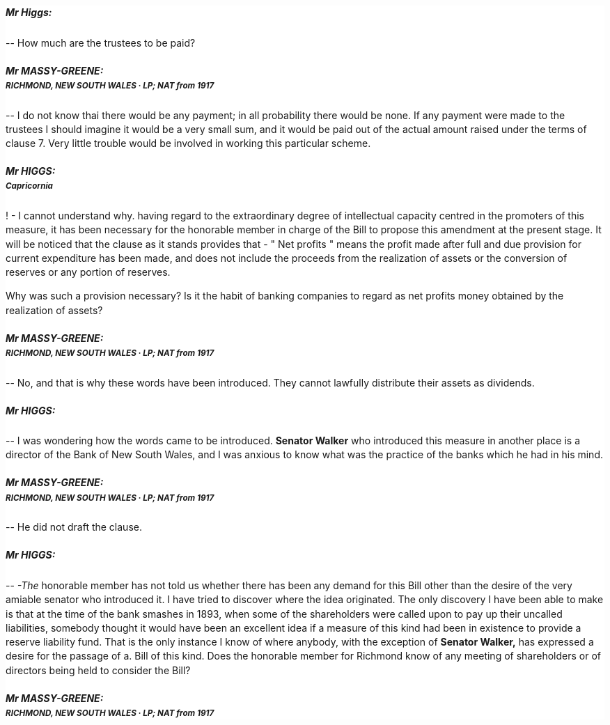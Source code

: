 ##### Mr Higgs:

--  How much are the trustees to be paid? 

##### Mr MASSY-GREENE:<br><small class="text-muted">RICHMOND, NEW SOUTH WALES &middot; LP; NAT from 1917</small>

-- I do not know thai there would be any payment; in all probability there would be none. If any payment were made to the trustees I should imagine it would be a very small sum, and it would be paid out of the actual amount raised under the terms of clause 7. Very little trouble would be involved in working this particular scheme. 

##### Mr HIGGS:<br><small class="text-muted">Capricornia</small>

! - I cannot understand why. having regard to the extraordinary degree of intellectual capacity centred in the promoters of this measure, it has been necessary for the honorable member in charge of the Bill to propose this amendment at the present stage. It will be noticed that the clause as it stands provides that -  " Net profits " means the profit made after full and due provision for current expenditure has been made, and does not include the proceeds from the realization of assets or the conversion of reserves or any portion of reserves. 

Why was such a provision necessary? Is it the habit of banking companies to regard as net profits money obtained by the realization of assets? 

##### Mr MASSY-GREENE:<br><small class="text-muted">RICHMOND, NEW SOUTH WALES &middot; LP; NAT from 1917</small>

--  No, and that is why these words have been introduced. They cannot lawfully distribute their assets as dividends. 

##### Mr HIGGS:

-- I was wondering how the words came to be introduced.  **Senator Walker**  who introduced this measure in another place is a director of the Bank of New South Wales, and I was anxious to know what was the practice of the banks which he had in his mind. 

##### Mr MASSY-GREENE:<br><small class="text-muted">RICHMOND, NEW SOUTH WALES &middot; LP; NAT from 1917</small>

--  He did not draft the clause. 

##### Mr HIGGS:

--  *-The*  honorable member has not told us whether there has been any demand for this Bill other than the desire of the very amiable senator who introduced it. I have tried to discover where the idea originated. The only discovery I have been able to make is that at the time of the bank smashes in 1893, when some of the shareholders were called upon to pay up their uncalled liabilities, somebody thought it would have been an excellent idea if a measure of this kind had been in existence to provide a reserve liability fund. That is the only instance I know of where anybody, with the exception of  **Senator Walker,**  has expressed a desire for the passage of a. Bill of this kind. Does the honorable member for Richmond know of any meeting of shareholders or of directors being held to consider the Bill? 

##### Mr MASSY-GREENE:<br><small class="text-muted">RICHMOND, NEW SOUTH WALES &middot; LP; NAT from 1917</small>
